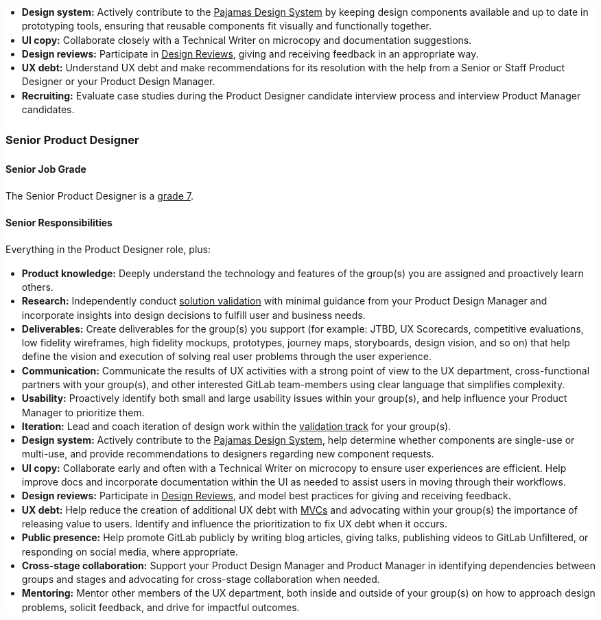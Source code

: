 - **Design system:** Actively contribute to the [Pajamas Design System][pajamas] by keeping design components available and up to date in prototyping tools, ensuring that reusable components fit visually and functionally together.
- **UI copy:** Collaborate closely with a Technical Writer on microcopy and documentation suggestions.
- **Design reviews:** Participate in [Design Reviews](http://about.gitlab.com/handbook/product/ux/product-designer/#design-reviews), giving and receiving feedback in an appropriate way.
- **UX debt:** Understand UX debt and make recommendations for its resolution with the help from a Senior or Staff Product Designer or your Product Design Manager.
- **Recruiting:** Evaluate case studies during the Product Designer candidate interview process and interview Product Manager candidates.

### Senior Product Designer

#### Senior Job Grade

The Senior Product Designer is a [grade 7](http://about.gitlab.com/handbook/total-rewards/compensation/compensation-calculator/#gitlab-job-grades).

#### Senior Responsibilities

Everything in the Product Designer role, plus:

- **Product knowledge:** Deeply understand the technology and features of the group(s) you are assigned and proactively learn others.
- **Research:** Independently conduct [solution validation](http://about.gitlab.com/handbook/product-development-flow/#validation-phase-4-solution-validation) with minimal guidance from your Product Design Manager and incorporate insights into design decisions to fulfill user and business needs.
- **Deliverables:** Create deliverables for the group(s) you support (for example: JTBD, UX Scorecards, competitive evaluations, low fidelity wireframes, high fidelity mockups, prototypes, journey maps, storyboards, design vision, and so on) that help define the vision and execution of solving real user problems through the user experience.
- **Communication:** Communicate the results of UX activities with a strong point of view to the UX department, cross-functional partners with your group(s), and other interested GitLab team-members using clear language that simplifies complexity.
- **Usability:** Proactively identify both small and large usability issues within your group(s), and help influence your Product Manager to prioritize them.
- **Iteration:** Lead and coach iteration of design work within the [validation track](http://about.gitlab.com/handbook/product-development-flow/#validation-track) for your group(s).
- **Design system:** Actively contribute to the [Pajamas Design System][pajamas], help determine whether components are single-use or multi-use, and provide recommendations to designers regarding new component requests.
- **UI copy:** Collaborate early and often with a Technical Writer on microcopy to ensure user experiences are efficient. Help improve docs and incorporate documentation within the UI as needed to assist users in moving through their workflows.
- **Design reviews:** Participate in [Design Reviews](http://about.gitlab.com/handbook/product/ux/product-designer/#design-reviews), and model best practices for giving and receiving feedback.
- **UX debt:** Help reduce the creation of additional UX debt with [MVCs](http://about.gitlab.com/handbook/product/product-principles/#the-minimal-viable-change-mvc) and advocating within your group(s) the importance of releasing value to users. Identify and influence the prioritization to fix UX debt when it occurs.
- **Public presence:** Help promote GitLab publicly by writing blog articles, giving talks, publishing videos to GitLab Unfiltered, or responding on social media, where appropriate.
- **Cross-stage collaboration:** Support your Product Design Manager and Product Manager in identifying dependencies between groups and stages and advocating for cross-stage collaboration when needed.
- **Mentoring:** Mentor other members of the UX department, both inside and outside of your group(s) on how to approach design problems, solicit feedback, and drive for impactful outcomes.


[pajamas]: https://design.gitlab.com